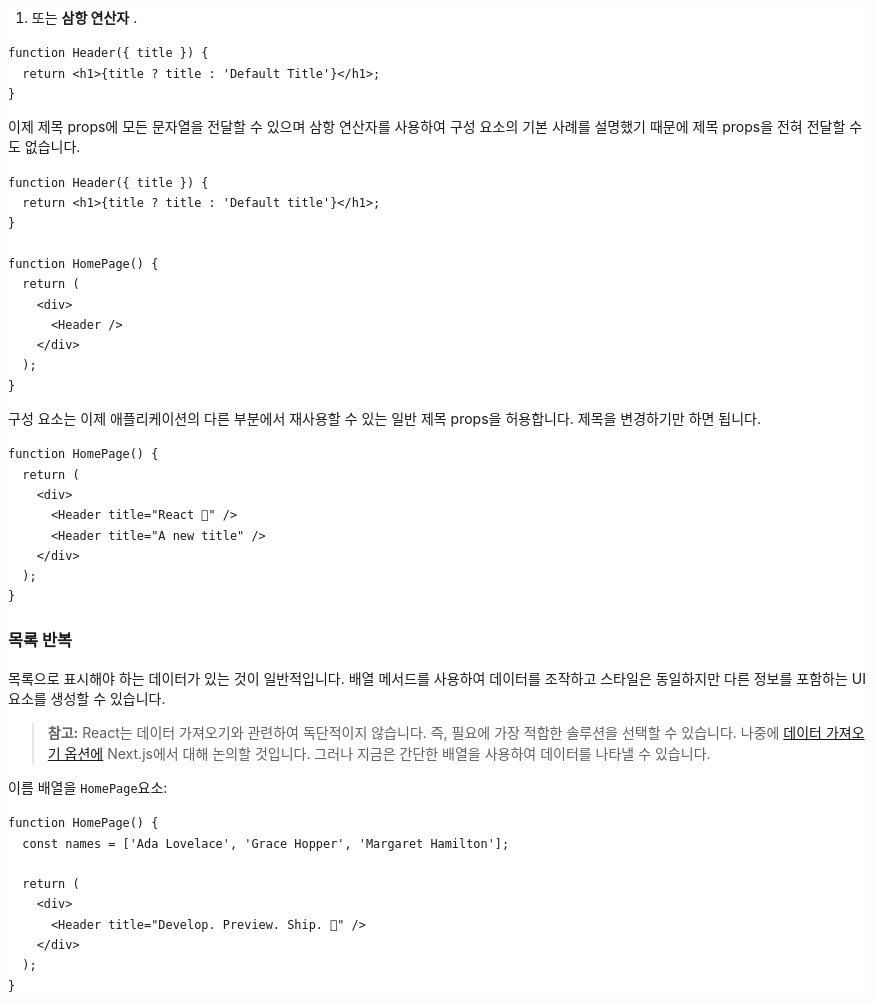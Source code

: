 1. 또는 **삼항 연산자** .

```
function Header({ title }) {
  return <h1>{title ? title : 'Default Title'}</h1>;
}

```

이제 제목 props에 모든 문자열을 전달할 수 있으며 삼항 연산자를 사용하여 구성 요소의 기본 사례를 설명했기 때문에 제목 props을 전혀 전달할 수도 없습니다.

```
function Header({ title }) {
  return <h1>{title ? title : 'Default title'}</h1>;
}

function HomePage() {
  return (
    <div>
      <Header />
    </div>
  );
}

```

구성 요소는 이제 애플리케이션의 다른 부분에서 재사용할 수 있는 일반 제목 props을 허용합니다. 제목을 변경하기만 하면 됩니다.

```
function HomePage() {
  return (
    <div>
      <Header title="React 💙" />
      <Header title="A new title" />
    </div>
  );
}

```

### 목록 반복

목록으로 표시해야 하는 데이터가 있는 것이 일반적입니다. 배열 메서드를 사용하여 데이터를 조작하고 스타일은 동일하지만 다른 정보를 포함하는 UI 요소를 생성할 수 있습니다.

> **참고:** React는 데이터 가져오기와 관련하여 독단적이지 않습니다. 즉, 필요에 가장 적합한 솔루션을 선택할 수 있습니다. 나중에 [데이터 가져오기 옵션에](https://nextjs.org/learn/basics/data-fetching) Next.js에서 대해 논의할 것입니다. 그러나 지금은 간단한 배열을 사용하여 데이터를 나타낼 수 있습니다.

이름 배열을 `HomePage`요소:

```
function HomePage() {
  const names = ['Ada Lovelace', 'Grace Hopper', 'Margaret Hamilton'];

  return (
    <div>
      <Header title="Develop. Preview. Ship. 🚀" />
    </div>
  );
}

```

